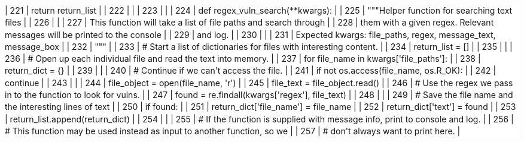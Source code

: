 | 221 |  return  return_list |
| 222 |     |
| 223 |     |
| 224 | def  regex_vuln_search(**kwargs): |
| 225 |  """Helper function for searching text files |
| 226 |     |
| 227 | This function will take a list of file paths and search through |
| 228 | them with a given regex. Relevant messages will be printed to the console |
| 229 | and log. |
| 230 |     |
| 231 | Expected kwargs: file_paths, regex, message_text, message_box |
| 232 | """ |
| 233 |  # Start a list of dictionaries for files with interesting content. |
| 234 |  return_list  = [] |
| 235 |     |
| 236 |  # Open up each individual file and read the text into memory. |
| 237 |  for  file_name  in  kwargs['file_paths']: |
| 238 |  return_dict  = {} |
| 239 |     |
| 240 |  # Continue if we can't access the file. |
| 241 |  if  not  os.access(file_name, os.R_OK): |
| 242 |  continue |
| 243 |     |
| 244 |  file_object  =  open(file_name, 'r') |
| 245 |  file_text  =  file_object.read() |
| 246 |  # Use the regex we pass in to the function to look for vulns. |
| 247 |  found  =  re.findall(kwargs['regex'], file_text) |
| 248 |     |
| 249 |  # Save the file name and the interesting lines of text |
| 250 |  if  found: |
| 251 |  return_dict['file_name'] =  file_name |
| 252 |  return_dict['text'] =  found |
| 253 |  return_list.append(return_dict) |
| 254 |     |
| 255 |  # If the function is supplied with message info, print to console and log. |
| 256 |  # This function may be used instead as input to another function, so we |
| 257 |  # don't always want to print here. |